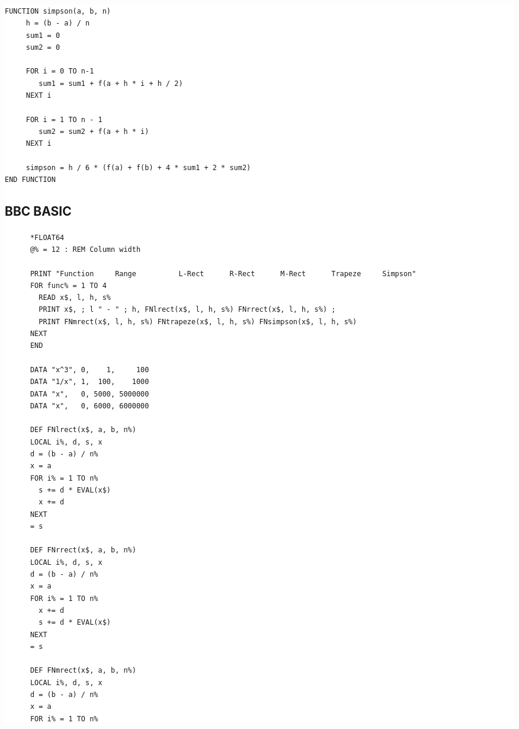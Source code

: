 ```qbasic
FUNCTION simpson(a, b, n)
     h = (b - a) / n
     sum1 = 0
     sum2 = 0

     FOR i = 0 TO n-1
        sum1 = sum1 + f(a + h * i + h / 2)
     NEXT i

     FOR i = 1 TO n - 1
        sum2 = sum2 + f(a + h * i)
     NEXT i

     simpson = h / 6 * (f(a) + f(b) + 4 * sum1 + 2 * sum2)
END FUNCTION
```



## BBC BASIC


```bbcbasic
      *FLOAT64
      @% = 12 : REM Column width

      PRINT "Function     Range          L-Rect      R-Rect      M-Rect      Trapeze     Simpson"
      FOR func% = 1 TO 4
        READ x$, l, h, s%
        PRINT x$, ; l " - " ; h, FNlrect(x$, l, h, s%) FNrrect(x$, l, h, s%) ;
        PRINT FNmrect(x$, l, h, s%) FNtrapeze(x$, l, h, s%) FNsimpson(x$, l, h, s%)
      NEXT
      END

      DATA "x^3", 0,    1,     100
      DATA "1/x", 1,  100,    1000
      DATA "x",   0, 5000, 5000000
      DATA "x",   0, 6000, 6000000

      DEF FNlrect(x$, a, b, n%)
      LOCAL i%, d, s, x
      d = (b - a) / n%
      x = a
      FOR i% = 1 TO n%
        s += d * EVAL(x$)
        x += d
      NEXT
      = s

      DEF FNrrect(x$, a, b, n%)
      LOCAL i%, d, s, x
      d = (b - a) / n%
      x = a
      FOR i% = 1 TO n%
        x += d
        s += d * EVAL(x$)
      NEXT
      = s

      DEF FNmrect(x$, a, b, n%)
      LOCAL i%, d, s, x
      d = (b - a) / n%
      x = a
      FOR i% = 1 TO n%
```